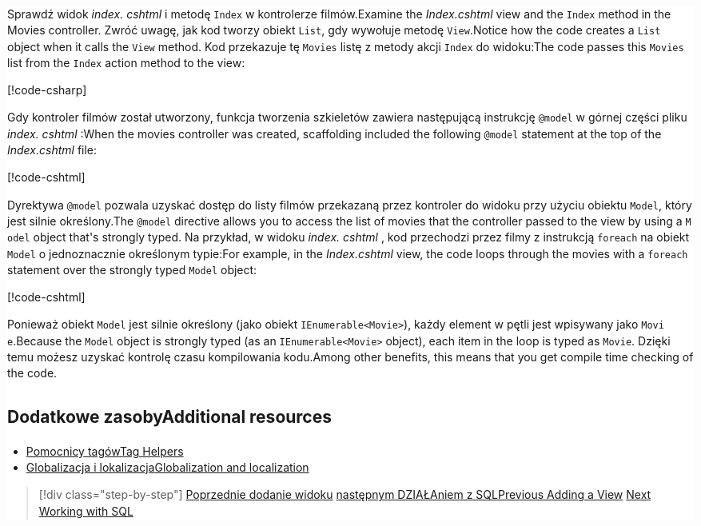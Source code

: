 <span data-ttu-id="7a83e-277">Sprawdź widok *index. cshtml* i metodę `Index` w kontrolerze filmów.</span><span class="sxs-lookup"><span data-stu-id="7a83e-277">Examine the *Index.cshtml* view and the `Index` method in the Movies controller.</span></span> <span data-ttu-id="7a83e-278">Zwróć uwagę, jak kod tworzy obiekt `List`, gdy wywołuje metodę `View`.</span><span class="sxs-lookup"><span data-stu-id="7a83e-278">Notice how the code creates a `List` object when it calls the `View` method.</span></span> <span data-ttu-id="7a83e-279">Kod przekazuje tę `Movies` listę z metody akcji `Index` do widoku:</span><span class="sxs-lookup"><span data-stu-id="7a83e-279">The code passes this `Movies` list from the `Index` action method to the view:</span></span>

[!code-csharp[](~/tutorials/first-mvc-app/start-mvc/sample/MvcMovie22/Controllers/MC1.cs?name=snippet_index)]

<span data-ttu-id="7a83e-280">Gdy kontroler filmów został utworzony, funkcja tworzenia szkieletów zawiera następującą instrukcję `@model` w górnej części pliku *index. cshtml* :</span><span class="sxs-lookup"><span data-stu-id="7a83e-280">When the movies controller was created, scaffolding included the following `@model` statement at the top of the *Index.cshtml* file:</span></span>



[!code-cshtml[](~/tutorials/first-mvc-app/start-mvc/sample/MvcMovie22/Views/Movies/IndexOriginal.cshtml?range=1)]

<span data-ttu-id="7a83e-281">Dyrektywa `@model` pozwala uzyskać dostęp do listy filmów przekazaną przez kontroler do widoku przy użyciu obiektu `Model`, który jest silnie określony.</span><span class="sxs-lookup"><span data-stu-id="7a83e-281">The `@model` directive allows you to access the list of movies that the controller passed to the view by using a `Model` object that's strongly typed.</span></span> <span data-ttu-id="7a83e-282">Na przykład, w widoku *index. cshtml* , kod przechodzi przez filmy z instrukcją `foreach` na obiekt `Model` o jednoznacznie określonym typie:</span><span class="sxs-lookup"><span data-stu-id="7a83e-282">For example, in the *Index.cshtml* view, the code loops through the movies with a `foreach` statement over the strongly typed `Model` object:</span></span>

[!code-cshtml[](~/tutorials/first-mvc-app/start-mvc/sample/MvcMovie22/Views/Movies/IndexOriginal.cshtml?highlight=1,31,34,37,40,43,46-48)]

<span data-ttu-id="7a83e-283">Ponieważ obiekt `Model` jest silnie określony (jako obiekt `IEnumerable<Movie>`), każdy element w pętli jest wpisywany jako `Movie`.</span><span class="sxs-lookup"><span data-stu-id="7a83e-283">Because the `Model` object is strongly typed (as an `IEnumerable<Movie>` object), each item in the loop is typed as `Movie`.</span></span> <span data-ttu-id="7a83e-284">Dzięki temu możesz uzyskać kontrolę czasu kompilowania kodu.</span><span class="sxs-lookup"><span data-stu-id="7a83e-284">Among other benefits, this means that you get compile time checking of the code.</span></span>

## <a name="additional-resources"></a><span data-ttu-id="7a83e-285">Dodatkowe zasoby</span><span class="sxs-lookup"><span data-stu-id="7a83e-285">Additional resources</span></span>

* [<span data-ttu-id="7a83e-286">Pomocnicy tagów</span><span class="sxs-lookup"><span data-stu-id="7a83e-286">Tag Helpers</span></span>](xref:mvc/views/tag-helpers/intro)
* [<span data-ttu-id="7a83e-287">Globalizacja i lokalizacja</span><span class="sxs-lookup"><span data-stu-id="7a83e-287">Globalization and localization</span></span>](xref:fundamentals/localization)

> [!div class="step-by-step"]
> <span data-ttu-id="7a83e-288">[Poprzednie dodanie widoku](adding-view.md)
> [następnym DZIAŁAniem z SQL](working-with-sql.md)</span><span class="sxs-lookup"><span data-stu-id="7a83e-288">[Previous Adding a View](adding-view.md)
[Next Working with SQL](working-with-sql.md)</span></span>
